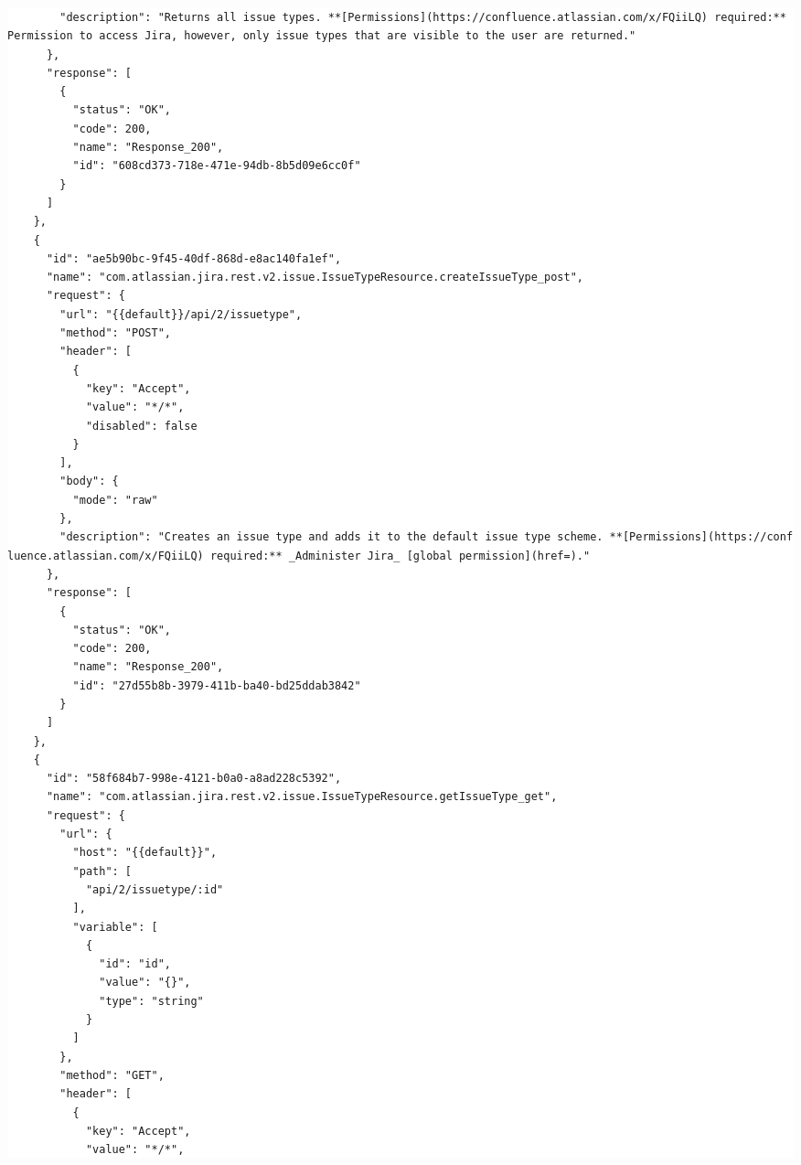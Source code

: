             "description": "Returns all issue types. **[Permissions](https://confluence.atlassian.com/x/FQiiLQ) required:** Permission to access Jira, however, only issue types that are visible to the user are returned."
          },
          "response": [
            {
              "status": "OK",
              "code": 200,
              "name": "Response_200",
              "id": "608cd373-718e-471e-94db-8b5d09e6cc0f"
            }
          ]
        },
        {
          "id": "ae5b90bc-9f45-40df-868d-e8ac140fa1ef",
          "name": "com.atlassian.jira.rest.v2.issue.IssueTypeResource.createIssueType_post",
          "request": {
            "url": "{{default}}/api/2/issuetype",
            "method": "POST",
            "header": [
              {
                "key": "Accept",
                "value": "*/*",
                "disabled": false
              }
            ],
            "body": {
              "mode": "raw"
            },
            "description": "Creates an issue type and adds it to the default issue type scheme. **[Permissions](https://confluence.atlassian.com/x/FQiiLQ) required:** _Administer Jira_ [global permission](href=)."
          },
          "response": [
            {
              "status": "OK",
              "code": 200,
              "name": "Response_200",
              "id": "27d55b8b-3979-411b-ba40-bd25ddab3842"
            }
          ]
        },
        {
          "id": "58f684b7-998e-4121-b0a0-a8ad228c5392",
          "name": "com.atlassian.jira.rest.v2.issue.IssueTypeResource.getIssueType_get",
          "request": {
            "url": {
              "host": "{{default}}",
              "path": [
                "api/2/issuetype/:id"
              ],
              "variable": [
                {
                  "id": "id",
                  "value": "{}",
                  "type": "string"
                }
              ]
            },
            "method": "GET",
            "header": [
              {
                "key": "Accept",
                "value": "*/*",